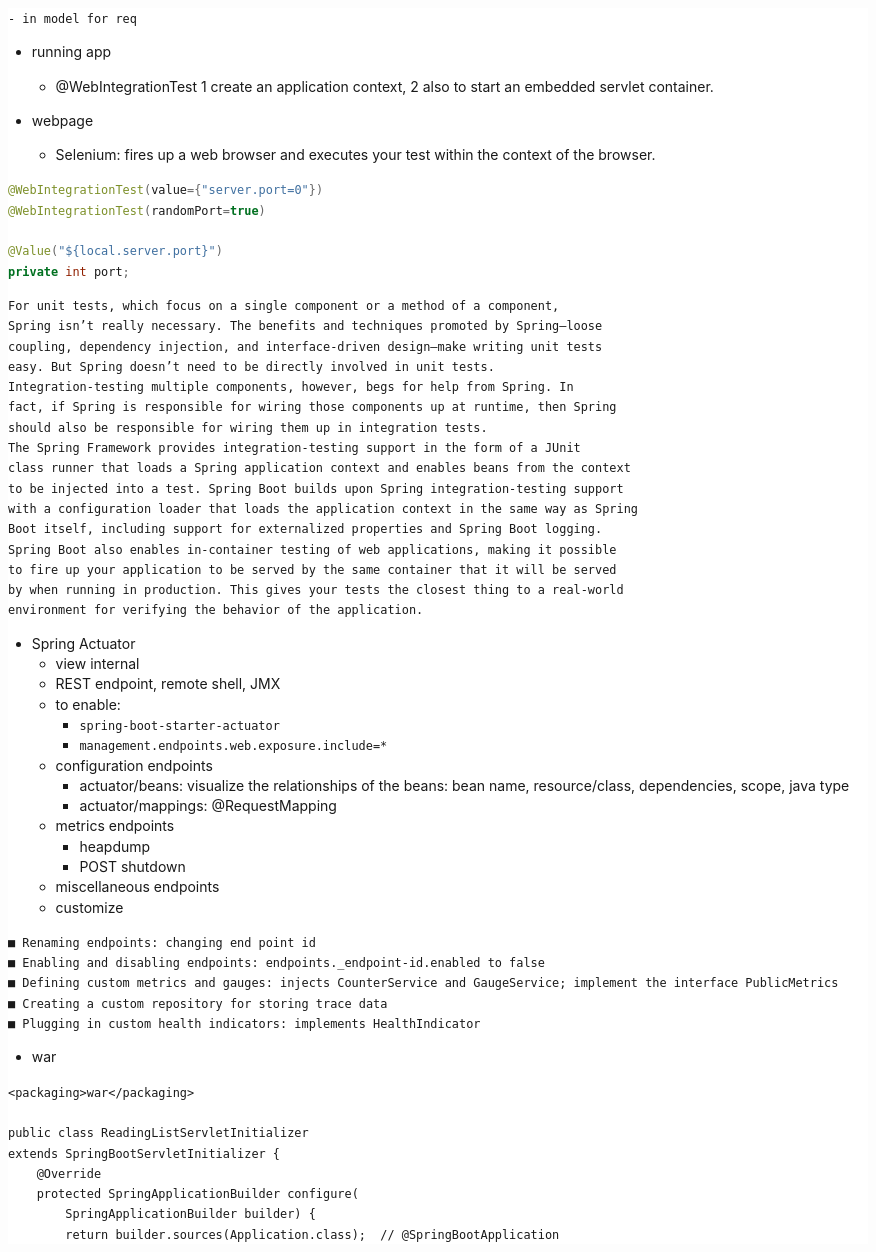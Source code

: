 	- in model for req
  - running app
    - @WebIntegrationTest 1 create an application context, 2 also to start an embedded servlet container.
  
  - webpage
    - Selenium: fires up a web browser and executes your test within the context of the browser.
    
```java
@WebIntegrationTest(value={"server.port=0"})
@WebIntegrationTest(randomPort=true)

@Value("${local.server.port}")
private int port;
```
```
For unit tests, which focus on a single component or a method of a component,
Spring isn’t really necessary. The benefits and techniques promoted by Spring—loose
coupling, dependency injection, and interface-driven design—make writing unit tests
easy. But Spring doesn’t need to be directly involved in unit tests.
Integration-testing multiple components, however, begs for help from Spring. In
fact, if Spring is responsible for wiring those components up at runtime, then Spring
should also be responsible for wiring them up in integration tests.
The Spring Framework provides integration-testing support in the form of a JUnit
class runner that loads a Spring application context and enables beans from the context
to be injected into a test. Spring Boot builds upon Spring integration-testing support
with a configuration loader that loads the application context in the same way as Spring
Boot itself, including support for externalized properties and Spring Boot logging.
Spring Boot also enables in-container testing of web applications, making it possible
to fire up your application to be served by the same container that it will be served
by when running in production. This gives your tests the closest thing to a real-world
environment for verifying the behavior of the application.
```
- Spring Actuator
  - view internal
  - REST endpoint, remote shell, JMX
  - to enable: 
    - ```spring-boot-starter-actuator```
    - ```management.endpoints.web.exposure.include=*```
  - configuration endpoints
    - actuator/beans: visualize the relationships of the beans: bean name, resource/class, dependencies, scope, java type
    - actuator/mappings: @RequestMapping
  - metrics endpoints
    - heapdump
    - POST shutdown
  - miscellaneous endpoints
  - customize
```
■ Renaming endpoints: changing end point id
■ Enabling and disabling endpoints: endpoints._endpoint-id.enabled to false
■ Defining custom metrics and gauges: injects CounterService and GaugeService; implement the interface PublicMetrics
■ Creating a custom repository for storing trace data
■ Plugging in custom health indicators: implements HealthIndicator
```
- war
```
<packaging>war</packaging>

public class ReadingListServletInitializer
extends SpringBootServletInitializer {
    @Override
    protected SpringApplicationBuilder configure(
        SpringApplicationBuilder builder) {
        return builder.sources(Application.class);  // @SpringBootApplication
```